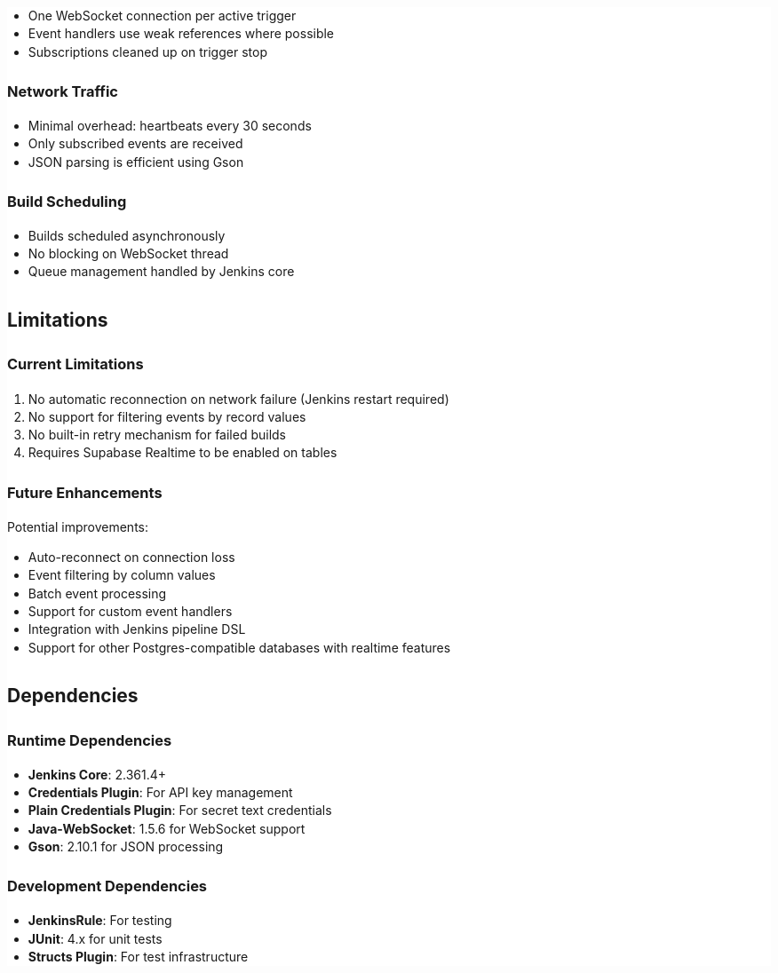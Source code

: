 - One WebSocket connection per active trigger
- Event handlers use weak references where possible
- Subscriptions cleaned up on trigger stop

### Network Traffic

- Minimal overhead: heartbeats every 30 seconds
- Only subscribed events are received
- JSON parsing is efficient using Gson

### Build Scheduling

- Builds scheduled asynchronously
- No blocking on WebSocket thread
- Queue management handled by Jenkins core

## Limitations

### Current Limitations

1. No automatic reconnection on network failure (Jenkins restart required)
2. No support for filtering events by record values
3. No built-in retry mechanism for failed builds
4. Requires Supabase Realtime to be enabled on tables

### Future Enhancements

Potential improvements:
- Auto-reconnect on connection loss
- Event filtering by column values
- Batch event processing
- Support for custom event handlers
- Integration with Jenkins pipeline DSL
- Support for other Postgres-compatible databases with realtime features

## Dependencies

### Runtime Dependencies

- **Jenkins Core**: 2.361.4+
- **Credentials Plugin**: For API key management
- **Plain Credentials Plugin**: For secret text credentials
- **Java-WebSocket**: 1.5.6 for WebSocket support
- **Gson**: 2.10.1 for JSON processing

### Development Dependencies

- **JenkinsRule**: For testing
- **JUnit**: 4.x for unit tests
- **Structs Plugin**: For test infrastructure
